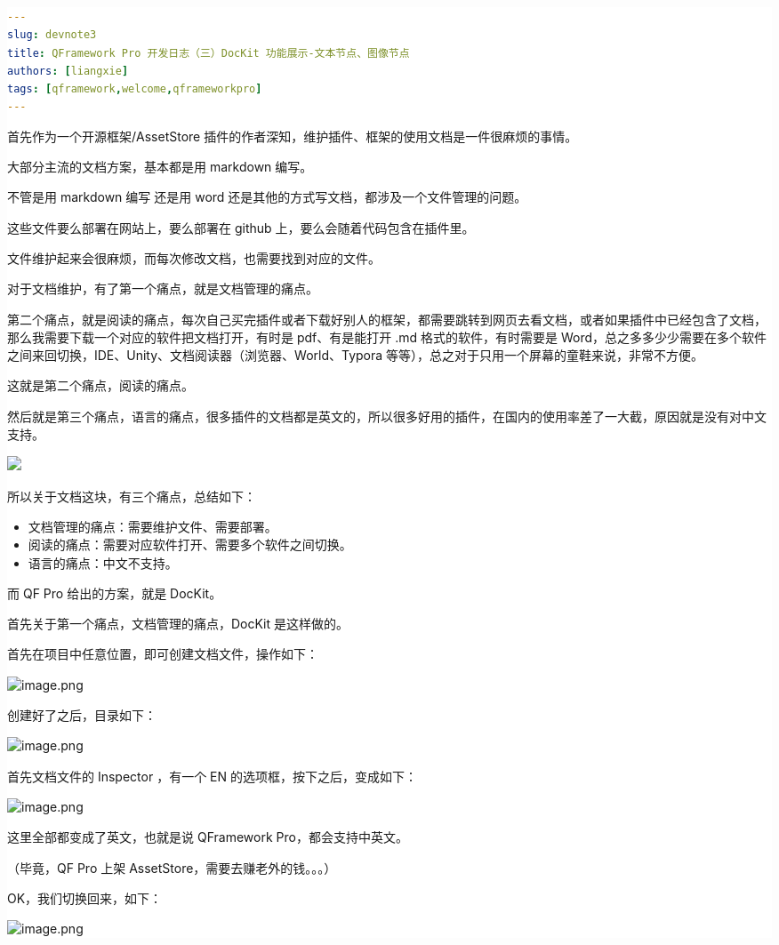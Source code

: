 ```yaml
---
slug: devnote3
title: QFramework Pro 开发日志（三）DocKit 功能展示-文本节点、图像节点
authors: [liangxie]
tags: [qframework,welcome,qframeworkpro]
---
```


首先作为一个开源框架/AssetStore 插件的作者深知，维护插件、框架的使用文档是一件很麻烦的事情。

大部分主流的文档方案，基本都是用 markdown 编写。

不管是用 markdown 编写 还是用 word 还是其他的方式写文档，都涉及一个文件管理的问题。

这些文件要么部署在网站上，要么部署在 github 上，要么会随着代码包含在插件里。

文件维护起来会很麻烦，而每次修改文档，也需要找到对应的文件。

对于文档维护，有了第一个痛点，就是文档管理的痛点。

第二个痛点，就是阅读的痛点，每次自己买完插件或者下载好别人的框架，都需要跳转到网页去看文档，或者如果插件中已经包含了文档，那么我需要下载一个对应的软件把文档打开，有时是 pdf、有是能打开 .md 格式的软件，有时需要是 Word，总之多多少少需要在多个软件之间来回切换，IDE、Unity、文档阅读器（浏览器、World、Typora 等等），总之对于只用一个屏幕的童鞋来说，非常不方便。

这就是第二个痛点，阅读的痛点。

然后就是第三个痛点，语言的痛点，很多插件的文档都是英文的，所以很多好用的插件，在国内的使用率差了一大截，原因就是没有对中文支持。

![](https://file.liangxiegame.com/82d2ec82-be0c-46d2-bf0a-c606876b4b18.png)

所以关于文档这块，有三个痛点，总结如下：

* 文档管理的痛点：需要维护文件、需要部署。
* 阅读的痛点：需要对应软件打开、需要多个软件之间切换。
* 语言的痛点：中文不支持。

而 QF Pro 给出的方案，就是 DocKit。

首先关于第一个痛点，文档管理的痛点，DocKit 是这样做的。

首先在项目中任意位置，即可创建文档文件，操作如下：

![image.png](https://file.liangxiegame.com/1fe6b088-e15a-4080-9437-ff7a77ff782d.png)

创建好了之后，目录如下：

![image.png](https://file.liangxiegame.com/f63e5afc-ff65-4ec6-b99c-d4ed07f92ba3.png)

首先文档文件的 Inspector ，有一个 EN 的选项框，按下之后，变成如下：

![image.png](https://file.liangxiegame.com/23b60185-b507-41b8-ac3e-544ad50244e9.png)

这里全部都变成了英文，也就是说 QFramework Pro，都会支持中英文。

（毕竟，QF Pro 上架 AssetStore，需要去赚老外的钱。。。）

OK，我们切换回来，如下：

![image.png](https://file.liangxiegame.com/4cc1e724-a442-499b-aa10-58fac96a5e16.png)
